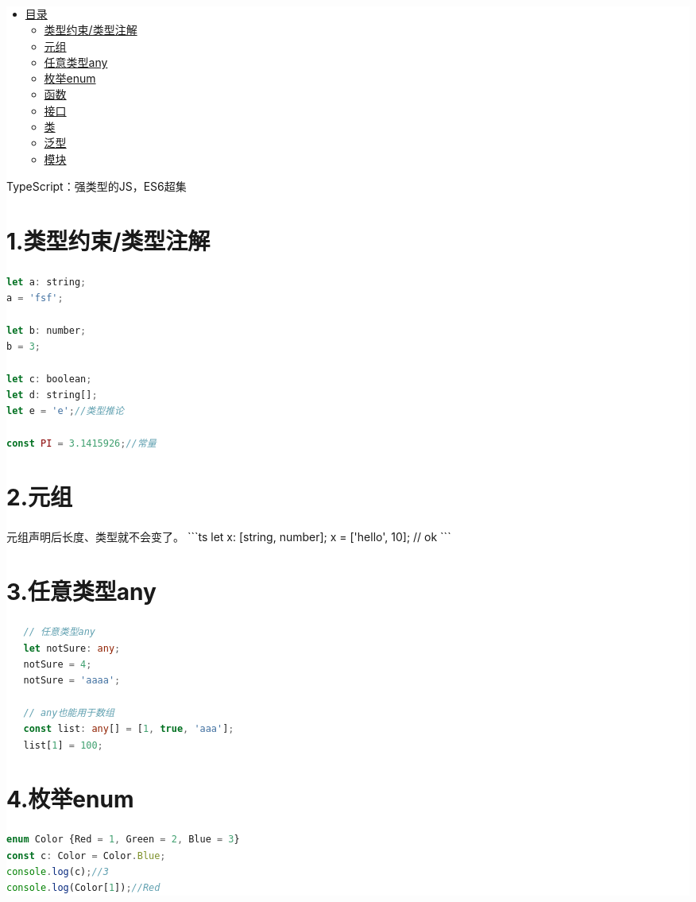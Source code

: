 *  [目录](#0)
    *  [类型约束/类型注解](#1)
    *  [元组](#2)
    *  [任意类型any](#3)
    *  [枚举enum](#4)
    *  [函数](#5)
    *  [接口](#6)
    *  [类](#7)
    *  [泛型](#8)
    *  [模块](#9)


TypeScript：强类型的JS，ES6超集
<h1 id="1">1.类型约束/类型注解</h1>

```js
let a: string;
a = 'fsf';

let b: number;
b = 3;

let c: boolean;
let d: string[];
let e = 'e';//类型推论

const PI = 3.1415926;//常量
```

<h1 id="2">2.元组</h1>
元组声明后长度、类型就不会变了。
```ts
let x: [string, number];
x = ['hello', 10]; // ok
```

<h1 id="3">3.任意类型any</h1>

```ts
   // 任意类型any
   let notSure: any;
   notSure = 4;
   notSure = 'aaaa';
   
   // any也能用于数组
   const list: any[] = [1, true, 'aaa'];
   list[1] = 100;
```

<h1 id="4">4.枚举enum</h1>

```ts
enum Color {Red = 1, Green = 2, Blue = 3}
const c: Color = Color.Blue;
console.log(c);//3
console.log(Color[1]);//Red
```
